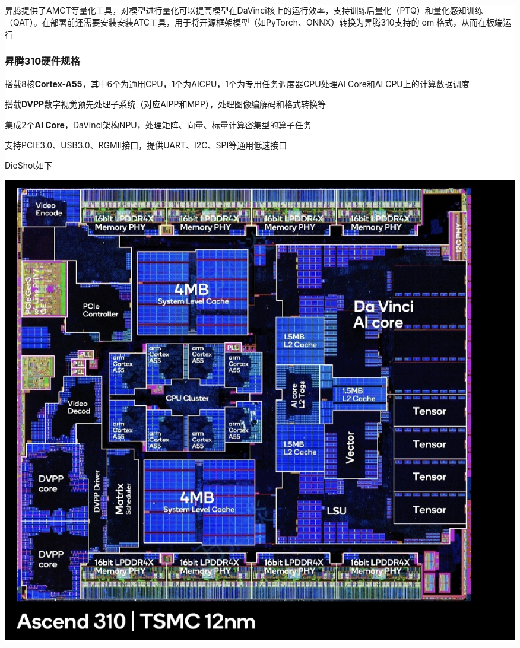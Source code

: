 昇腾提供了AMCT等量化工具，对模型进行量化可以提高模型在DaVinci核上的运行效率，支持训练后量化（PTQ）和量化感知训练（QAT）。在部署前还需要安装安装ATC工具，用于将开源框架模型（如PyTorch、ONNX）转换为昇腾310支持的 om 格式，从而在板端运行

### 昇腾310硬件规格

搭载8核**Cortex-A55**，其中6个为通用CPU，1个为AICPU，1个为专用任务调度器CPU处理AI Core和AI CPU上的计算数据调度

搭载**DVPP**数字视觉预先处理子系统（对应AIPP和MPP），处理图像编解码和格式转换等

集成2个**AI Core**，DaVinci架构NPU，处理矩阵、向量、标量计算密集型的算子任务

支持PCIE3.0、USB3.0、RGMII接口，提供UART、I2C、SPI等通用低速接口

DieShot如下

![image-20250406103839872](./嵌入式机器学习6【SoC部署】.assets/image-20250406103839872.png)
